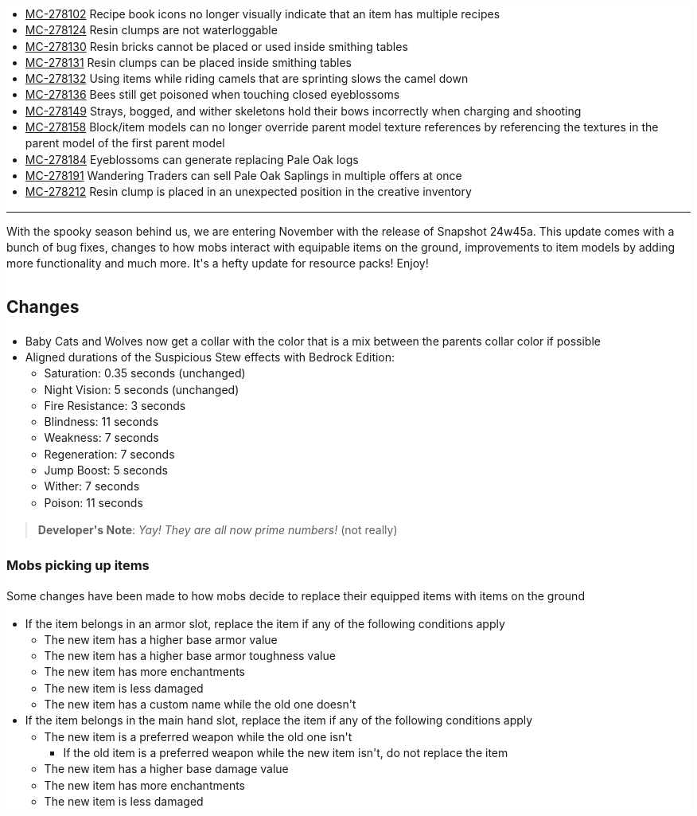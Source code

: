 -   [MC-278102](https://bugs.mojang.com/browse/MC-278102) Recipe book icons no longer visually indicate that an item has multiple recipes
-   [MC-278124](https://bugs.mojang.com/browse/MC-278124) Resin clumps are not waterloggable
-   [MC-278130](https://bugs.mojang.com/browse/MC-278130) Resin bricks cannot be placed or used inside smithing tables
-   [MC-278131](https://bugs.mojang.com/browse/MC-278131) Resin clumps can be placed inside smithing tables
-   [MC-278132](https://bugs.mojang.com/browse/MC-278132) Using items while riding camels that are sprinting slows the camel down
-   [MC-278136](https://bugs.mojang.com/browse/MC-278136) Bees still get poisoned when touching closed eyeblossoms
-   [MC-278149](https://bugs.mojang.com/browse/MC-278149) Strays, bogged, and wither skeletons hold their bows incorrectly when charging and shooting
-   [MC-278158](https://bugs.mojang.com/browse/MC-278158) Block/item models can no longer override parent model texture references by referencing the textures in the parent model of the first parent model
-   [MC-278184](https://bugs.mojang.com/browse/MC-278184) Eyeblossoms can generate replacing Pale Oak logs
-   [MC-278191](https://bugs.mojang.com/browse/MC-278191) Wandering Traders can sell Pale Oak Saplings in multiple offers at once
-   [MC-278212](https://bugs.mojang.com/browse/MC-278212) Resin clump is placed in an unexpected position in the creative inventory

---

With the spooky season behind us, we are entering November with the release of Snapshot 24w45a. This update comes with a bunch of bug fixes, changes to how mobs interact with equipable items on the ground, improvements to item models by adding more functionality and much more. It's a hefty update for resource packs! Enjoy!

## Changes

-   Baby Cats and Wolves now get a collar with the color that is a mix between the parents collar color if possible
-   Aligned durations of the Suspicious Stew effects with Bedrock Edition:
    -   Saturation: 0.35 seconds (unchanged)
    -   Night Vision: 5 seconds (unchanged)
    -   Fire Resistance: 3 seconds
    -   Blindness: 11 seconds
    -   Weakness: 7 seconds
    -   Regeneration: 7 seconds
    -   Jump Boost: 5 seconds
    -   Wither: 7 seconds
    -   Poison: 11 seconds

> **Developer's Note**: _Yay! They are all now prime numbers!_ (not really)

### Mobs picking up items

Some changes have been made to how mobs decide to replace their equipped items with items on the ground

-   If the item belongs in an armor slot, replace the item if any of the following conditions apply
    -   The new item has a higher base armor value
    -   The new item has a higher base armor toughness value
    -   The new item has more enchantments
    -   The new item is less damaged
    -   The new item has a custom name while the old one doesn't
-   If the item belongs in the main hand slot, replace the item if any of the following conditions apply
    -   The new item is a preferred weapon while the old one isn't
        -   If the old item is a preferred weapon while the new item isn't, do not replace the item
    -   The new item has a higher base damage value
    -   The new item has more enchantments
    -   The new item is less damaged